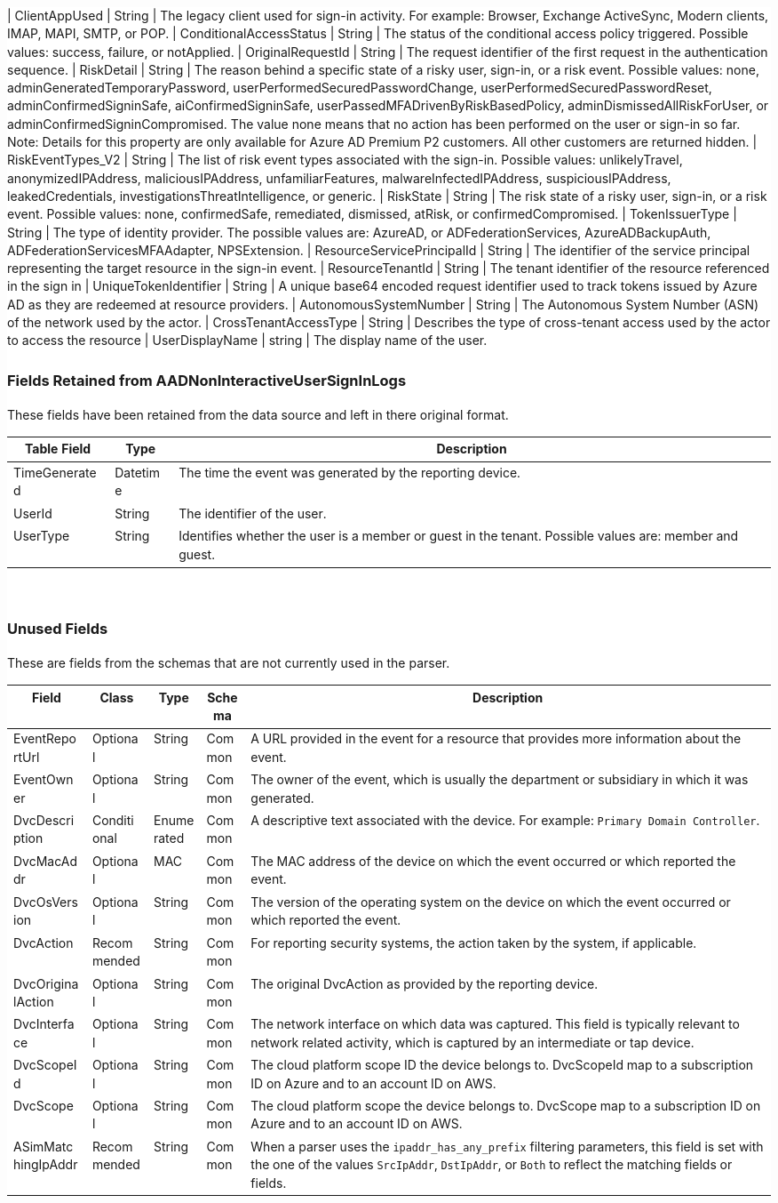 | ClientAppUsed | String | The legacy client used for sign-in activity. For example: Browser, Exchange ActiveSync, Modern clients, IMAP, MAPI, SMTP, or POP.
| ConditionalAccessStatus | String | The status of the conditional access policy triggered. Possible values: success, failure, or notApplied.
| OriginalRequestId | String | The request identifier of the first request in the authentication sequence.
| RiskDetail | String | The reason behind a specific state of a risky user, sign-in, or a risk event. Possible values: none, adminGeneratedTemporaryPassword, userPerformedSecuredPasswordChange, userPerformedSecuredPasswordReset, adminConfirmedSigninSafe, aiConfirmedSigninSafe, userPassedMFADrivenByRiskBasedPolicy, adminDismissedAllRiskForUser, or adminConfirmedSigninCompromised. The value none means that no action has been performed on the user or sign-in so far. Note: Details for this property are only available for Azure AD Premium P2 customers. All other customers are returned hidden.
| RiskEventTypes_V2 | String | The list of risk event types associated with the sign-in. Possible values: unlikelyTravel, anonymizedIPAddress, maliciousIPAddress, unfamiliarFeatures, malwareInfectedIPAddress, suspiciousIPAddress, leakedCredentials, investigationsThreatIntelligence, or generic.
| RiskState | String | The risk state of a risky user, sign-in, or a risk event. Possible values: none, confirmedSafe, remediated, dismissed, atRisk, or confirmedCompromised.
| TokenIssuerType | String | The type of identity provider. The possible values are: AzureAD, or ADFederationServices, AzureADBackupAuth, ADFederationServicesMFAAdapter, NPSExtension.
| ResourceServicePrincipalId | String | The identifier of the service principal representing the target resource in the sign-in event.
| ResourceTenantId | String | The tenant identifier of the resource referenced in the sign in
| UniqueTokenIdentifier | String | A unique base64 encoded request identifier used to track tokens issued by Azure AD as they are redeemed at resource providers.
| AutonomousSystemNumber | String | The Autonomous System Number (ASN) of the network used by the actor.
| CrossTenantAccessType | String | Describes the type of cross-tenant access used by the actor to access the resource
| UserDisplayName | string | The display name of the user.
</br>

### Fields Retained from AADNonInteractiveUserSignInLogs
These fields have been retained from the data source and left in there original format.

| Table Field | Type | Description
| - | - | - |
| TimeGenerated | Datetime | The time the event was generated by the reporting device.
| UserId | String | The identifier of the user.
| UserType | String | Identifies whether the user is a member or guest in the tenant. Possible values are: member and guest.

</br>

### Unused Fields
These are fields from the schemas that are not currently used in the parser.

| Field | Class | Type | Schema | Description
| - | - | - | - | - |
| EventReportUrl | Optional | String | Common | A URL provided in the event for a resource that provides more information about the event.
| EventOwner | Optional | String | Common | The owner of the event, which is usually the department or subsidiary in which it was generated.
| DvcDescription | Conditional | Enumerated | Common | A descriptive text associated with the device. For example: `Primary Domain Controller`.
| DvcMacAddr | Optional | MAC | Common | The MAC address of the device on which the event occurred or which reported the event.
| DvcOsVersion | Optional | String | Common | The version of the operating system on the device on which the event occurred or which reported the event.
| DvcAction | Recommended | String | Common | For reporting security systems, the action taken by the system, if applicable.
| DvcOriginalAction | Optional | String | Common | The original DvcAction as provided by the reporting device.
| DvcInterface | Optional | String | Common | The network interface on which data was captured. This field is typically relevant to network related activity, which is captured by an intermediate or tap device.
| DvcScopeId | Optional | String | Common | The cloud platform scope ID the device belongs to. DvcScopeId map to a subscription ID on Azure and to an account ID on AWS.
| DvcScope | Optional | String | Common | The cloud platform scope the device belongs to. DvcScope map to a subscription ID on Azure and to an account ID on AWS.
| ASimMatchingIpAddr | Recommended | String | Common | When a parser uses the `ipaddr_has_any_prefix` filtering parameters, this field is set with the one of the values `SrcIpAddr`, `DstIpAddr`, or `Both` to reflect the matching fields or fields.